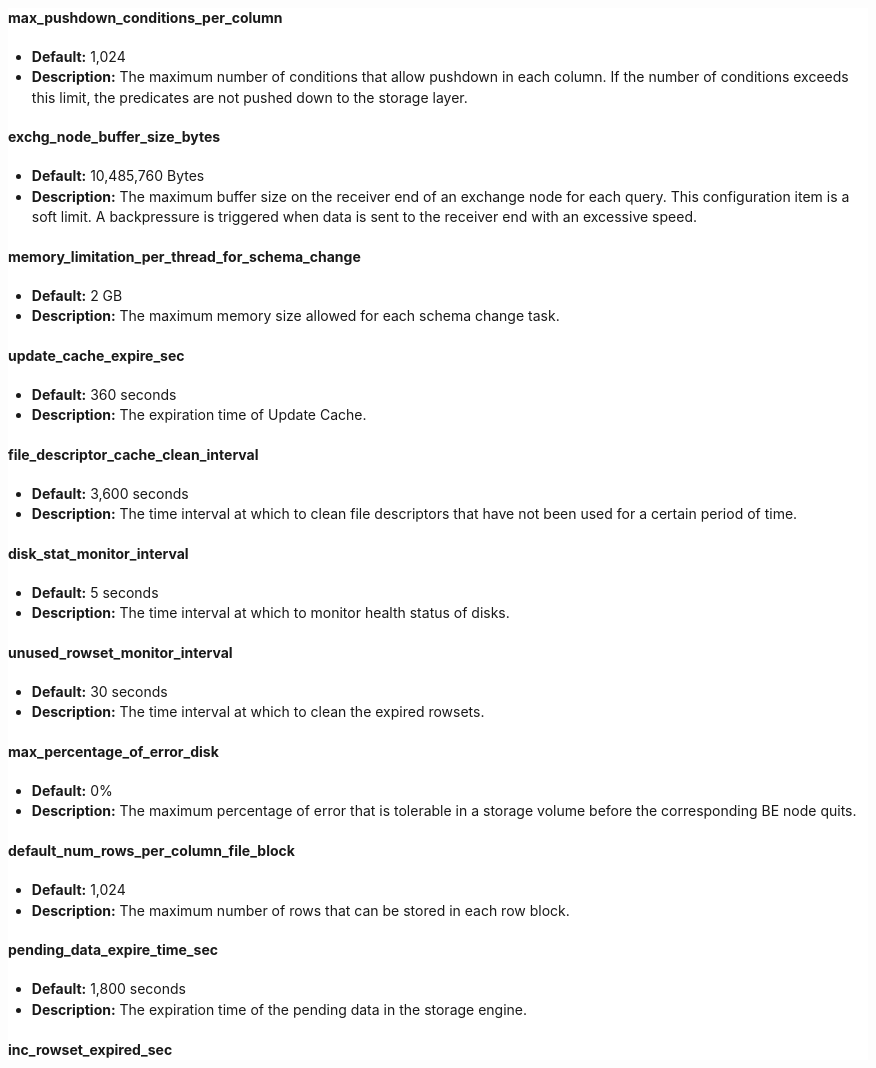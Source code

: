 #### max_pushdown_conditions_per_column

- **Default:** 1,024
- **Description:** The maximum number of conditions that allow pushdown in each column. If the number of conditions exceeds this limit, the predicates are not pushed down to the storage layer.

#### exchg_node_buffer_size_bytes

- **Default:** 10,485,760 Bytes
- **Description:** The maximum buffer size on the receiver end of an exchange node for each query. This configuration item is a soft limit. A backpressure is triggered when data is sent to the receiver end with an excessive speed.

#### memory_limitation_per_thread_for_schema_change

- **Default:** 2 GB
- **Description:** The maximum memory size allowed for each schema change task.

#### update_cache_expire_sec

- **Default:** 360 seconds
- **Description:** The expiration time of Update Cache.

#### file_descriptor_cache_clean_interval

- **Default:** 3,600 seconds
- **Description:** The time interval at which to clean file descriptors that have not been used for a certain period of time.

#### disk_stat_monitor_interval

- **Default:** 5 seconds
- **Description:** The time interval at which to monitor health status of disks.

#### unused_rowset_monitor_interval

- **Default:** 30 seconds
- **Description:** The time interval at which to clean the expired rowsets.

#### max_percentage_of_error_disk

- **Default:** 0%
- **Description:** The maximum percentage of error that is tolerable in a storage volume before the corresponding BE node quits.

#### default_num_rows_per_column_file_block

- **Default:** 1,024
- **Description:** The maximum number of rows that can be stored in each row block.

#### pending_data_expire_time_sec

- **Default:** 1,800 seconds
- **Description:** The expiration time of the pending data in the storage engine.

#### inc_rowset_expired_sec
